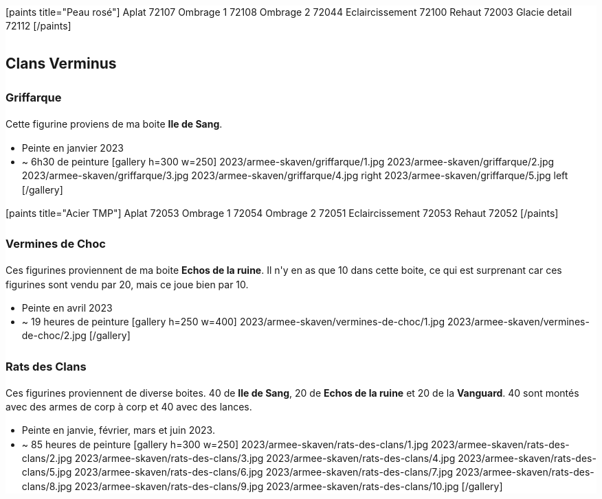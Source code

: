 [paints title="Peau rosé"]
Aplat	72107
Ombrage 1	72108
Ombrage 2	72044
Eclaircissement	72100
Rehaut	72003
Glacie detail	72112
[/paints]

## Clans Verminus
### Griffarque
Cette figurine proviens de ma boite **Ile de Sang**.
* Peinte en janvier 2023
* ~ 6h30 de peinture
[gallery h=300 w=250]
2023/armee-skaven/griffarque/1.jpg
2023/armee-skaven/griffarque/2.jpg
2023/armee-skaven/griffarque/3.jpg
2023/armee-skaven/griffarque/4.jpg	right
2023/armee-skaven/griffarque/5.jpg	left
[/gallery]

[paints title="Acier TMP"]
Aplat	72053
Ombrage 1	72054
Ombrage 2	72051
Eclaircissement	72053
Rehaut	72052
[/paints]

### Vermines de Choc
Ces figurines proviennent de ma boite **Echos de la ruine**. Il n'y en as que 10 dans cette boite,
ce qui est surprenant car ces figurines sont vendu par 20, mais ce joue bien par 10.
* Peinte en avril 2023
* ~ 19 heures de peinture
[gallery h=250 w=400]
2023/armee-skaven/vermines-de-choc/1.jpg
2023/armee-skaven/vermines-de-choc/2.jpg
[/gallery]

### Rats des Clans
Ces figurines proviennent de diverse boites.
40 de **Ile de Sang**, 20 de **Echos de la ruine** et 20 de la **Vanguard**.
40 sont montés avec des armes de corp à corp et 40 avec des lances.
* Peinte en janvie, février, mars et juin 2023.
* ~ 85 heures de peinture
[gallery h=300 w=250]
2023/armee-skaven/rats-des-clans/1.jpg
2023/armee-skaven/rats-des-clans/2.jpg
2023/armee-skaven/rats-des-clans/3.jpg
2023/armee-skaven/rats-des-clans/4.jpg
2023/armee-skaven/rats-des-clans/5.jpg
2023/armee-skaven/rats-des-clans/6.jpg
2023/armee-skaven/rats-des-clans/7.jpg
2023/armee-skaven/rats-des-clans/8.jpg
2023/armee-skaven/rats-des-clans/9.jpg
2023/armee-skaven/rats-des-clans/10.jpg
[/gallery]
